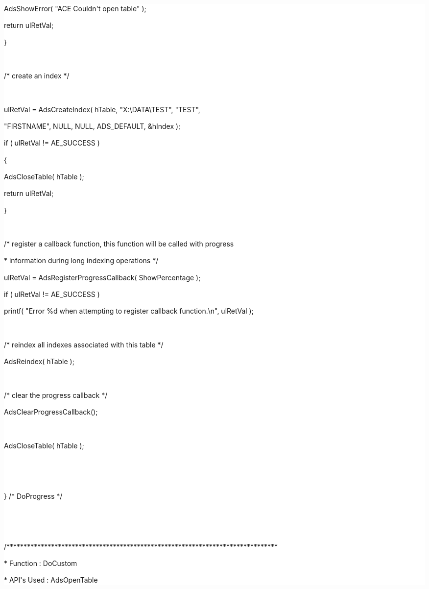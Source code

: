 AdsShowError( "ACE Couldn't open table" );

return ulRetVal;

}

 

/\* create an index \*/

 

ulRetVal = AdsCreateIndex( hTable, "X:\\DATA\\TEST", "TEST",

"FIRSTNAME", NULL, NULL, ADS\_DEFAULT, &hIndex );

if ( ulRetVal != AE\_SUCCESS )

{

AdsCloseTable( hTable );

return ulRetVal;

}

 

/\* register a callback function, this function will be called with progress

\* information during long indexing operations \*/

ulRetVal = AdsRegisterProgressCallback( ShowPercentage );

if ( ulRetVal != AE\_SUCCESS )

printf( "Error %d when attempting to register callback function.\n", ulRetVal );

 

/\* reindex all indexes associated with this table \*/

AdsReindex( hTable );

 

/\* clear the progress callback \*/

AdsClearProgressCallback();

 

AdsCloseTable( hTable );

 

 

} /\* DoProgress \*/

 

 

/\*\*\*\*\*\*\*\*\*\*\*\*\*\*\*\*\*\*\*\*\*\*\*\*\*\*\*\*\*\*\*\*\*\*\*\*\*\*\*\*\*\*\*\*\*\*\*\*\*\*\*\*\*\*\*\*\*\*\*\*\*\*\*\*\*\*\*\*\*\*\*\*\*\*\*\*\*\*\*

\* Function : DoCustom

\* API's Used : AdsOpenTable
